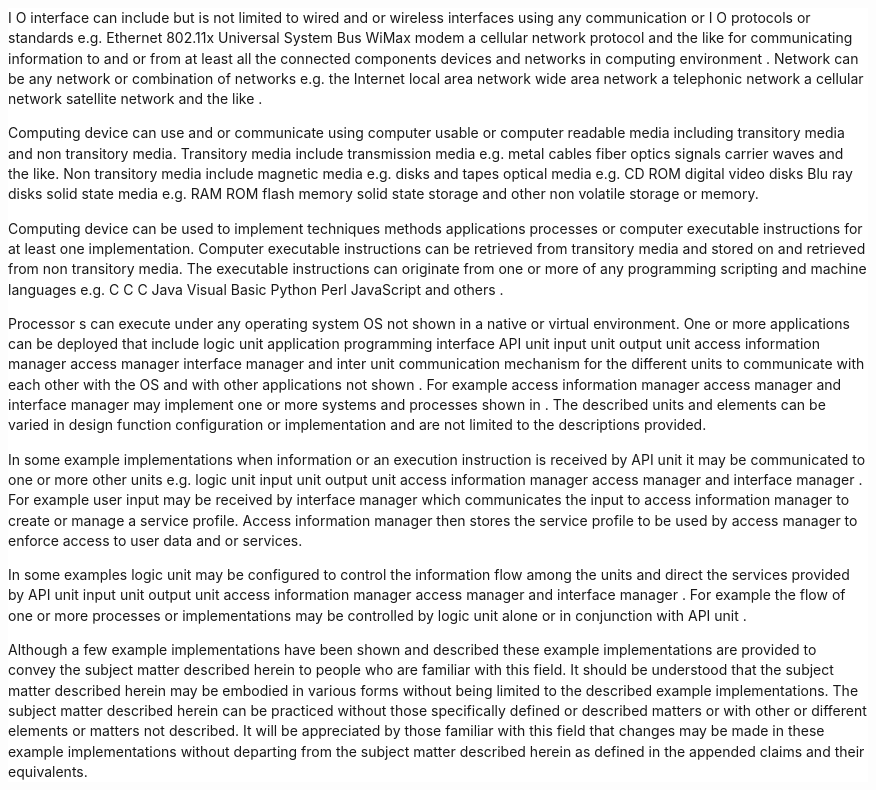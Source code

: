 I O interface can include but is not limited to wired and or wireless interfaces using any communication or I O protocols or standards e.g. Ethernet 802.11x Universal System Bus WiMax modem a cellular network protocol and the like for communicating information to and or from at least all the connected components devices and networks in computing environment . Network can be any network or combination of networks e.g. the Internet local area network wide area network a telephonic network a cellular network satellite network and the like .

Computing device can use and or communicate using computer usable or computer readable media including transitory media and non transitory media. Transitory media include transmission media e.g. metal cables fiber optics signals carrier waves and the like. Non transitory media include magnetic media e.g. disks and tapes optical media e.g. CD ROM digital video disks Blu ray disks solid state media e.g. RAM ROM flash memory solid state storage and other non volatile storage or memory.

Computing device can be used to implement techniques methods applications processes or computer executable instructions for at least one implementation. Computer executable instructions can be retrieved from transitory media and stored on and retrieved from non transitory media. The executable instructions can originate from one or more of any programming scripting and machine languages e.g. C C C Java Visual Basic Python Perl JavaScript and others .

Processor s can execute under any operating system OS not shown in a native or virtual environment. One or more applications can be deployed that include logic unit application programming interface API unit input unit output unit access information manager access manager interface manager and inter unit communication mechanism for the different units to communicate with each other with the OS and with other applications not shown . For example access information manager access manager and interface manager may implement one or more systems and processes shown in . The described units and elements can be varied in design function configuration or implementation and are not limited to the descriptions provided.

In some example implementations when information or an execution instruction is received by API unit it may be communicated to one or more other units e.g. logic unit input unit output unit access information manager access manager and interface manager . For example user input may be received by interface manager which communicates the input to access information manager to create or manage a service profile. Access information manager then stores the service profile to be used by access manager to enforce access to user data and or services.

In some examples logic unit may be configured to control the information flow among the units and direct the services provided by API unit input unit output unit access information manager access manager and interface manager . For example the flow of one or more processes or implementations may be controlled by logic unit alone or in conjunction with API unit .

Although a few example implementations have been shown and described these example implementations are provided to convey the subject matter described herein to people who are familiar with this field. It should be understood that the subject matter described herein may be embodied in various forms without being limited to the described example implementations. The subject matter described herein can be practiced without those specifically defined or described matters or with other or different elements or matters not described. It will be appreciated by those familiar with this field that changes may be made in these example implementations without departing from the subject matter described herein as defined in the appended claims and their equivalents.

